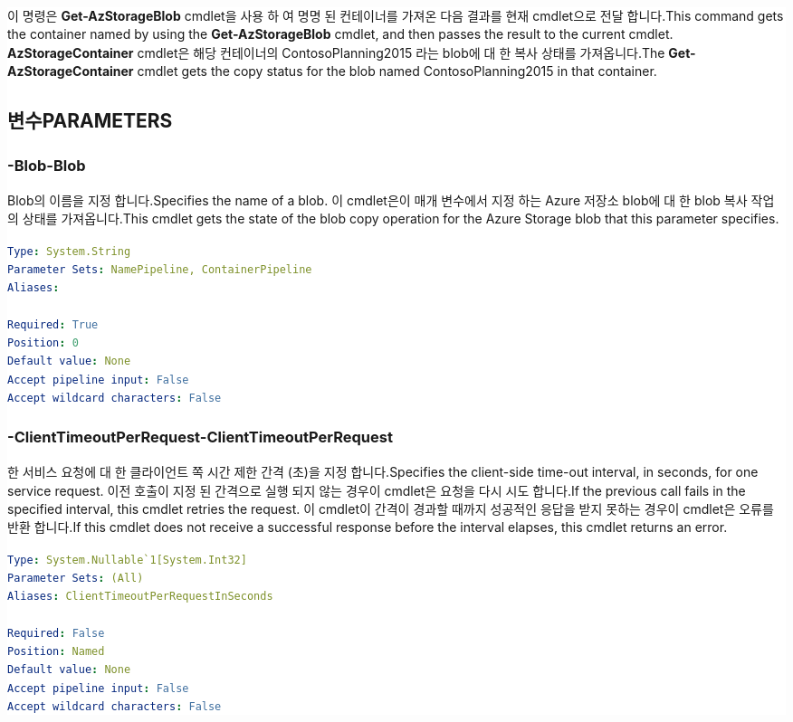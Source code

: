 <span data-ttu-id="c49fe-117">이 명령은 **Get-AzStorageBlob** cmdlet을 사용 하 여 명명 된 컨테이너를 가져온 다음 결과를 현재 cmdlet으로 전달 합니다.</span><span class="sxs-lookup"><span data-stu-id="c49fe-117">This command gets the container named by using the **Get-AzStorageBlob** cmdlet, and then passes the result to the current cmdlet.</span></span>
<span data-ttu-id="c49fe-118">**AzStorageContainer** cmdlet은 해당 컨테이너의 ContosoPlanning2015 라는 blob에 대 한 복사 상태를 가져옵니다.</span><span class="sxs-lookup"><span data-stu-id="c49fe-118">The **Get-AzStorageContainer** cmdlet gets the copy status for the blob named ContosoPlanning2015 in that container.</span></span>

## <span data-ttu-id="c49fe-119">변수</span><span class="sxs-lookup"><span data-stu-id="c49fe-119">PARAMETERS</span></span>

### <span data-ttu-id="c49fe-120">-Blob</span><span class="sxs-lookup"><span data-stu-id="c49fe-120">-Blob</span></span>
<span data-ttu-id="c49fe-121">Blob의 이름을 지정 합니다.</span><span class="sxs-lookup"><span data-stu-id="c49fe-121">Specifies the name of a blob.</span></span>
<span data-ttu-id="c49fe-122">이 cmdlet은이 매개 변수에서 지정 하는 Azure 저장소 blob에 대 한 blob 복사 작업의 상태를 가져옵니다.</span><span class="sxs-lookup"><span data-stu-id="c49fe-122">This cmdlet gets the state of the blob copy operation for the Azure Storage blob that this parameter specifies.</span></span>

```yaml
Type: System.String
Parameter Sets: NamePipeline, ContainerPipeline
Aliases:

Required: True
Position: 0
Default value: None
Accept pipeline input: False
Accept wildcard characters: False
```

### <span data-ttu-id="c49fe-123">-ClientTimeoutPerRequest</span><span class="sxs-lookup"><span data-stu-id="c49fe-123">-ClientTimeoutPerRequest</span></span>
<span data-ttu-id="c49fe-124">한 서비스 요청에 대 한 클라이언트 쪽 시간 제한 간격 (초)을 지정 합니다.</span><span class="sxs-lookup"><span data-stu-id="c49fe-124">Specifies the client-side time-out interval, in seconds, for one service request.</span></span>
<span data-ttu-id="c49fe-125">이전 호출이 지정 된 간격으로 실행 되지 않는 경우이 cmdlet은 요청을 다시 시도 합니다.</span><span class="sxs-lookup"><span data-stu-id="c49fe-125">If the previous call fails in the specified interval, this cmdlet retries the request.</span></span>
<span data-ttu-id="c49fe-126">이 cmdlet이 간격이 경과할 때까지 성공적인 응답을 받지 못하는 경우이 cmdlet은 오류를 반환 합니다.</span><span class="sxs-lookup"><span data-stu-id="c49fe-126">If this cmdlet does not receive a successful response before the interval elapses, this cmdlet returns an error.</span></span>

```yaml
Type: System.Nullable`1[System.Int32]
Parameter Sets: (All)
Aliases: ClientTimeoutPerRequestInSeconds

Required: False
Position: Named
Default value: None
Accept pipeline input: False
Accept wildcard characters: False
```
